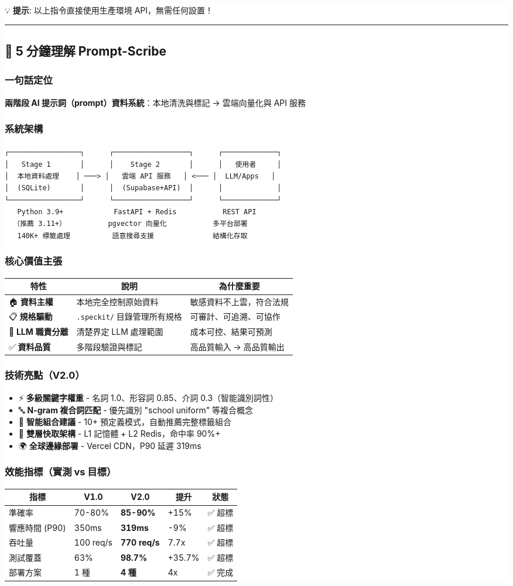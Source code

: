 💡 **提示**: 以上指令直接使用生產環境 API，無需任何設置！

---

## 🎯 5 分鐘理解 Prompt-Scribe

### 一句話定位
**兩階段 AI 提示詞（prompt）資料系統**：本地清洗與標記 → 雲端向量化與 API 服務

### 系統架構

```
┌─────────────────┐      ┌──────────────────┐      ┌─────────────┐
│   Stage 1       │      │    Stage 2       │      │   使用者     │
│  本地資料處理    │ ───> │   雲端 API 服務   │ <─── │  LLM/Apps   │
│  (SQLite)       │      │  (Supabase+API)  │      │             │
└─────────────────┘      └──────────────────┘      └─────────────┘
   Python 3.9+            FastAPI + Redis           REST API
  （推薦 3.11+）          pgvector 向量化           多平台部署
   140K+ 標籤處理          語意搜尋支援              結構化存取
```

### 核心價值主張

| 特性 | 說明 | 為什麼重要 |
|------|------|-----------|
| 🏠 **資料主權** | 本地完全控制原始資料 | 敏感資料不上雲，符合法規 |
| 📋 **規格驅動** | `.speckit/` 目錄管理所有規格 | 可審計、可追溯、可協作 |
| 🤖 **LLM 職責分離** | 清楚界定 LLM 處理範圍 | 成本可控、結果可預測 |
| ✅ **資料品質** | 多階段驗證與標記 | 高品質輸入 → 高品質輸出 |

### 技術亮點（V2.0）

- ⚡ **多級關鍵字權重** - 名詞 1.0、形容詞 0.85、介詞 0.3（智能識別詞性）
- 🔤 **N-gram 複合詞匹配** - 優先識別 "school uniform" 等複合概念
- 🎨 **智能組合建議** - 10+ 預定義模式，自動推薦完整標籤組合
- 💾 **雙層快取架構** - L1 記憶體 + L2 Redis，命中率 90%+
- 🌍 **全球邊緣部署** - Vercel CDN，P90 延遲 319ms

### 效能指標（實測 vs 目標）

| 指標 | V1.0 | **V2.0** | 提升 | 狀態 |
|------|------|----------|------|------|
| 準確率 | 70-80% | **85-90%** | +15% | ✅ 超標 |
| 響應時間 (P90) | 350ms | **319ms** | -9% | ✅ 超標 |
| 吞吐量 | 100 req/s | **770 req/s** | 7.7x | ✅ 超標 |
| 測試覆蓋 | 63% | **98.7%** | +35.7% | ✅ 超標 |
| 部署方案 | 1 種 | **4 種** | 4x | ✅ 完成 |
